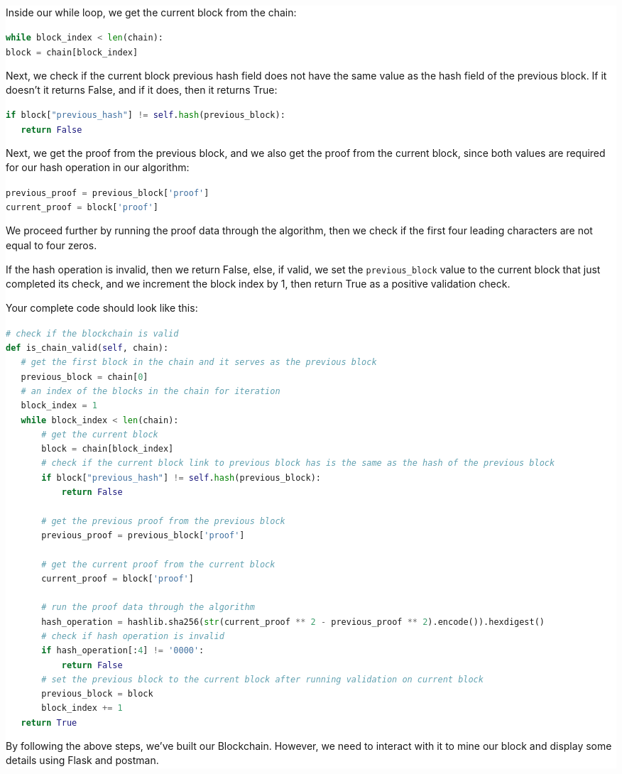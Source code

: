 Inside our while loop, we get the current block from the chain:
```python
while block_index < len(chain):
block = chain[block_index]
```

Next, we check if the current block previous hash field does not have the same value as the hash field of the previous block. If it doesn’t it returns False, and if it does, then it returns True:

```python
if block["previous_hash"] != self.hash(previous_block):
   return False
```
Next, we get the proof from the previous block, and we also get the proof from the current block, since both values are required for our hash operation in our algorithm:

```python
previous_proof = previous_block['proof']
current_proof = block['proof']
```
We proceed further by running the proof data through the algorithm, then we check if the first four leading characters are not equal to four zeros.

If the hash operation is invalid, then we return False, else, if valid, we set the `previous_block` value to the current block that just completed its check, and we increment the block index by 1, then return True as a positive validation check.

Your complete code should look like this:

```python
# check if the blockchain is valid
def is_chain_valid(self, chain):
   # get the first block in the chain and it serves as the previous block
   previous_block = chain[0]
   # an index of the blocks in the chain for iteration
   block_index = 1
   while block_index < len(chain):
       # get the current block
       block = chain[block_index]
       # check if the current block link to previous block has is the same as the hash of the previous block
       if block["previous_hash"] != self.hash(previous_block):
           return False

       # get the previous proof from the previous block
       previous_proof = previous_block['proof']

       # get the current proof from the current block
       current_proof = block['proof']

       # run the proof data through the algorithm
       hash_operation = hashlib.sha256(str(current_proof ** 2 - previous_proof ** 2).encode()).hexdigest()
       # check if hash operation is invalid
       if hash_operation[:4] != '0000':
           return False
       # set the previous block to the current block after running validation on current block
       previous_block = block
       block_index += 1
   return True

```
By following the above steps, we’ve built our Blockchain. However, we need to interact with it to mine our block and display some details using Flask and postman.
